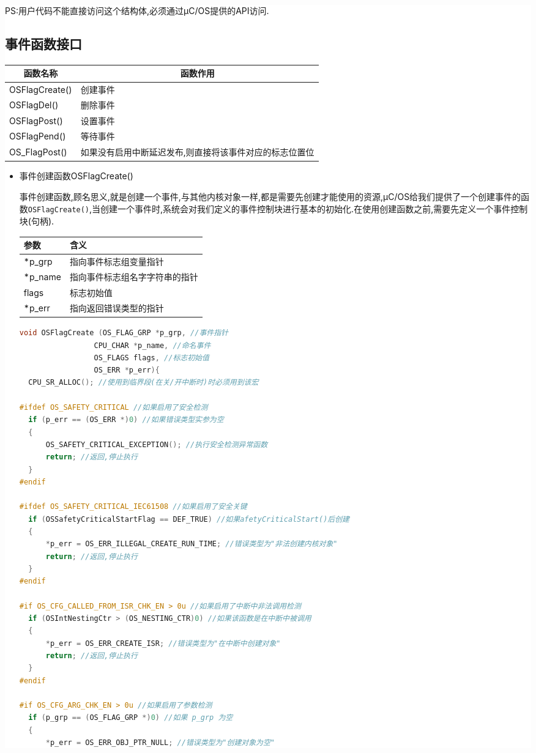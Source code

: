   PS:用户代码不能直接访问这个结构体,必须通过μC/OS提供的API访问.

## 事件函数接口

| 函数名称       | 函数作用                                                |
| -------------- | ------------------------------------------------------- |
| OSFlagCreate() | 创建事件                                                |
| OSFlagDel()    | 删除事件                                                |
| OSFlagPost()   | 设置事件                                                |
| OSFlagPend()   | 等待事件                                                |
| OS_FlagPost()  | 如果没有启用中断延迟发布,则直接将该事件对应的标志位置位 |

- 事件创建函数OSFlagCreate()

  事件创建函数,顾名思义,就是创建一个事件,与其他内核对象一样,都是需要先创建才能使用的资源,μC/OS给我们提供了一个创建事件的函数`OSFlagCreate()`,当创建一个事件时,系统会对我们定义的事件控制块进行基本的初始化.在使用创建函数之前,需要先定义一个事件控制块(句柄).

  | 参数    | 含义                           |
  | ------- | ------------------------------ |
  | *p_grp  | 指向事件标志组变量指针         |
  | *p_name | 指向事件标志组名字字符串的指针 |
  | flags   | 标志初始值                     |
  | *p_err  | 指向返回错误类型的指针         |

  ```c
  void OSFlagCreate (OS_FLAG_GRP *p_grp, //事件指针
  				   CPU_CHAR *p_name, //命名事件
  				   OS_FLAGS flags, //标志初始值
  				   OS_ERR *p_err){
  	CPU_SR_ALLOC(); //使用到临界段(在关/开中断时)时必须用到该宏
  
  #ifdef OS_SAFETY_CRITICAL //如果启用了安全检测
  	if (p_err == (OS_ERR *)0) //如果错误类型实参为空
  	{
  		OS_SAFETY_CRITICAL_EXCEPTION(); //执行安全检测异常函数
  		return; //返回,停止执行
  	}
  #endif
  
  #ifdef OS_SAFETY_CRITICAL_IEC61508 //如果启用了安全关键
  	if (OSSafetyCriticalStartFlag == DEF_TRUE) //如果afetyCriticalStart()后创建
  	{
  		*p_err = OS_ERR_ILLEGAL_CREATE_RUN_TIME; //错误类型为"非法创建内核对象"
  		return; //返回,停止执行
  	}
  #endif
  
  #if OS_CFG_CALLED_FROM_ISR_CHK_EN > 0u //如果启用了中断中非法调用检测
  	if (OSIntNestingCtr > (OS_NESTING_CTR)0) //如果该函数是在中断中被调用
  	{
  		*p_err = OS_ERR_CREATE_ISR; //错误类型为"在中断中创建对象"
  		return; //返回,停止执行
  	}
  #endif
  
  #if OS_CFG_ARG_CHK_EN > 0u //如果启用了参数检测
  	if (p_grp == (OS_FLAG_GRP *)0) //如果 p_grp 为空
  	{
  		*p_err = OS_ERR_OBJ_PTR_NULL; //错误类型为"创建对象为空"
  ```